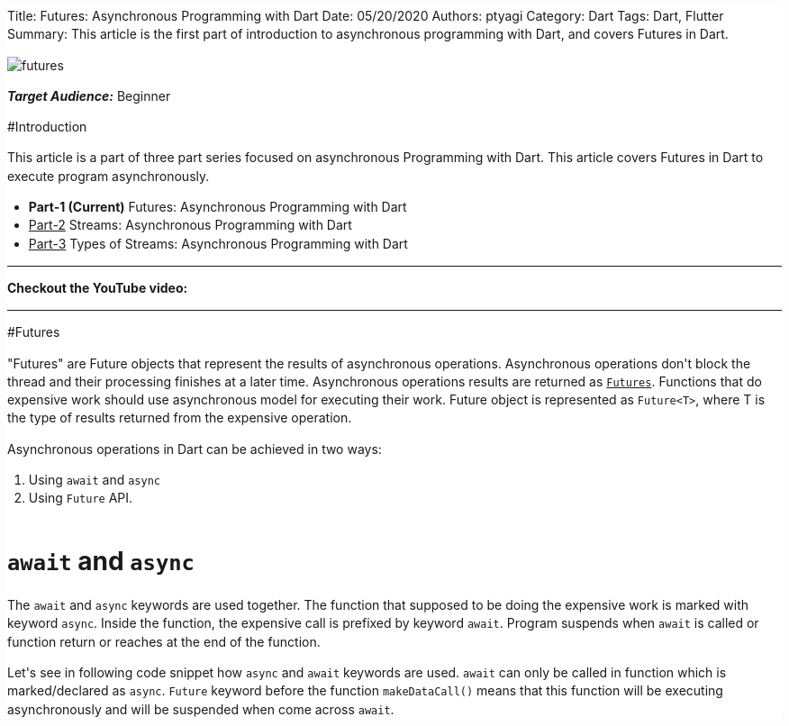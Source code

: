 Title: Futures: Asynchronous Programming with Dart
Date: 05/20/2020
Authors: ptyagi
Category: Dart
Tags: Dart, Flutter
Summary: This article is the first part of introduction to asynchronous programming with Dart, and covers Futures in Dart.

![futures]({attach}../../images/dart/futures.jpg)

***Target Audience:*** Beginner

#Introduction

This article is a part of three part series focused on asynchronous Programming with Dart. This article covers Futures in Dart to execute program asynchronously.

* **Part-1 (Current)** Futures: Asynchronous Programming with Dart
* [Part-2](https://ptyagicodecamp.github.io/streams-asynchronous-programming-with-dart.html) Streams: Asynchronous Programming with Dart
* [Part-3](https://ptyagicodecamp.github.io/types-of-streams-asynchronous-programming-with-dart.html) Types of Streams: Asynchronous Programming with Dart

---

**Checkout the YouTube video:**

<iframe width="560" height="315" src="https://www.youtube.com/embed/ZQ0bWpK7u2E" frameborder="0" allow="accelerometer; autoplay; encrypted-media; gyroscope; picture-in-picture" allowfullscreen></iframe>

---

#Futures

"Futures" are Future objects that represent the results of asynchronous operations. Asynchronous operations don't block the thread and their processing finishes at a later time. Asynchronous operations results are returned as [`Futures`](https://api.dart.dev/stable/2.8.2/dart-async/Future-class.html). Functions that do expensive work should use asynchronous model for executing their work. Future object is represented as `Future<T>`, where T is the type of results returned from the expensive operation.

Asynchronous operations in Dart can be achieved in two ways:

1. Using `await` and `async`
2. Using `Future` API.

# `await` and `async`

The `await` and `async` keywords are used together. The function that supposed to be doing the expensive work is marked with keyword `async`. Inside the function, the expensive call is prefixed by keyword `await`. Program suspends when `await` is called or function return or reaches at the end of the function.

Let's see in following code snippet how `async` and `await` keywords are used. `await` can only be called in function which is marked/declared as `async`. `Future` keyword before the function `makeDataCall()` means that this function will be executing  asynchronously and will be suspended when come across `await`.

